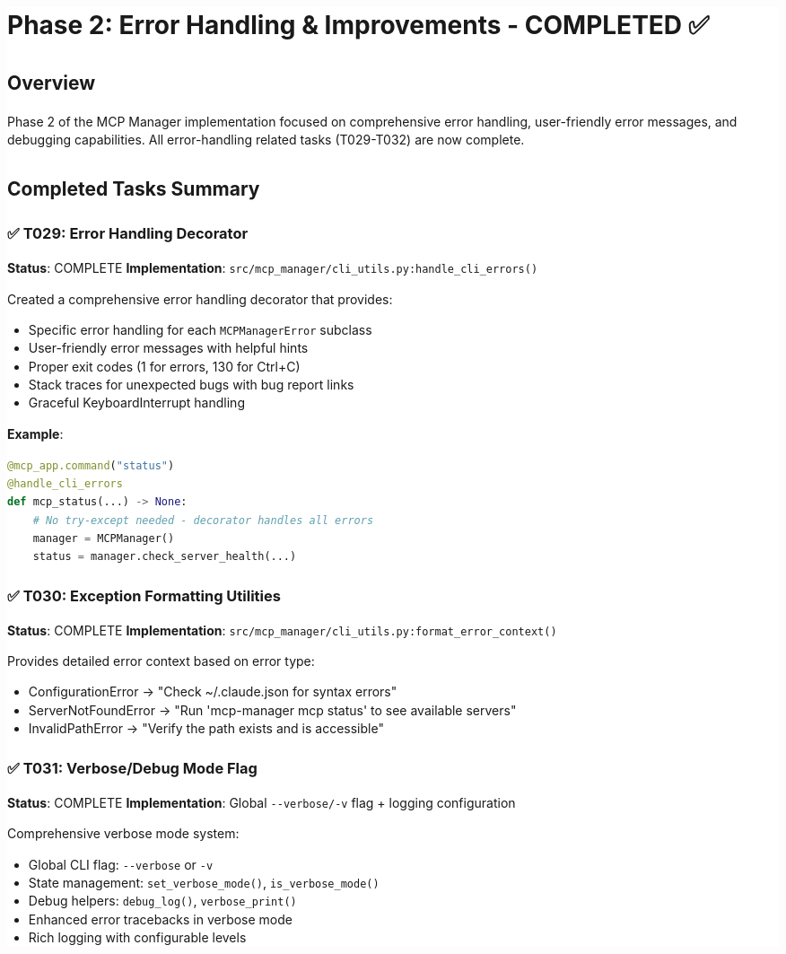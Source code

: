 # Phase 2: Error Handling & Improvements - COMPLETED ✅

## Overview

Phase 2 of the MCP Manager implementation focused on comprehensive error handling, user-friendly error messages, and debugging capabilities. All error-handling related tasks (T029-T032) are now complete.

## Completed Tasks Summary

### ✅ T029: Error Handling Decorator

**Status**: COMPLETE
**Implementation**: `src/mcp_manager/cli_utils.py:handle_cli_errors()`

Created a comprehensive error handling decorator that provides:
- Specific error handling for each `MCPManagerError` subclass
- User-friendly error messages with helpful hints
- Proper exit codes (1 for errors, 130 for Ctrl+C)
- Stack traces for unexpected bugs with bug report links
- Graceful KeyboardInterrupt handling

**Example**:
```python
@mcp_app.command("status")
@handle_cli_errors
def mcp_status(...) -> None:
    # No try-except needed - decorator handles all errors
    manager = MCPManager()
    status = manager.check_server_health(...)
```

### ✅ T030: Exception Formatting Utilities

**Status**: COMPLETE
**Implementation**: `src/mcp_manager/cli_utils.py:format_error_context()`

Provides detailed error context based on error type:
- ConfigurationError → "Check ~/.claude.json for syntax errors"
- ServerNotFoundError → "Run 'mcp-manager mcp status' to see available servers"
- InvalidPathError → "Verify the path exists and is accessible"

### ✅ T031: Verbose/Debug Mode Flag

**Status**: COMPLETE
**Implementation**: Global `--verbose/-v` flag + logging configuration

Comprehensive verbose mode system:
- Global CLI flag: `--verbose` or `-v`
- State management: `set_verbose_mode()`, `is_verbose_mode()`
- Debug helpers: `debug_log()`, `verbose_print()`
- Enhanced error tracebacks in verbose mode
- Rich logging with configurable levels

